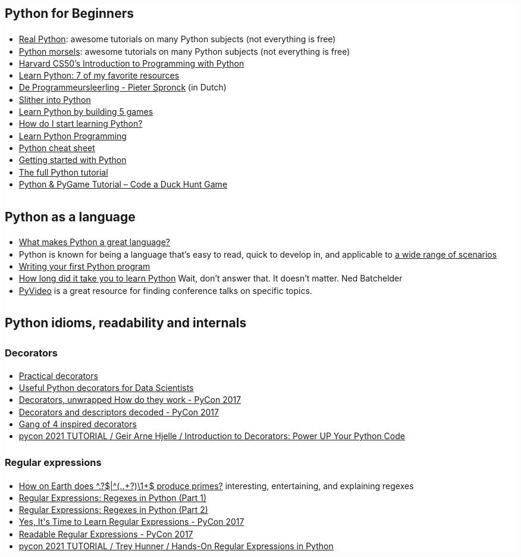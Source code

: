 ## Python for Beginners

- [Real Python](https://realpython.com): awesome tutorials on many Python subjects (not everything is free)
- [Python morsels](https://www.pythonmorsels.com/articles/): awesome tutorials on many Python subjects (not everything is free)
- [Harvard CS50’s Introduction to Programming with Python](https://www.youtube.com/watch?v=nLRL_NcnK-4)
- [Learn Python: 7 of my favorite resources](https://opensource.com/article/22/11/learn-python)
- [De Programmeursleerling - Pieter Spronck](http://www.spronck.net/pythonbook/dutchindex.xhtml) (in Dutch)
- [Slither into Python](https://www.slitherintopython.com)
- [Learn Python by building 5 games](https://www.youtube.com/watch?v=XGf2GcyHPhc)
- [How do I start learning Python?](https://automationpanda.com/2020/02/18/how-do-i-start-learning-python/)
- [Learn Python Programming](https://www.programiz.com/python-programming)
- [Python cheat sheet](https://websitesetup.org/wp-content/uploads/2020/04/Python-Cheat-Sheet.pdf)
- [Getting started with Python](https://stackoverflow.blog/2021/07/14/getting-started-with-python/)
- [The full Python tutorial](https://www.youtube.com/watch?v=FggJNXN68fs&list=PLkdGijFCNuVnGxo-1fSNcdHh5gZc17oRM)
- [Python & PyGame Tutorial – Code a Duck Hunt Game](https://www.youtube.com/watch?v=T2pd3KRSoHI)

## Python as a language

- [What makes Python a great language?](https://stevedower.id.au/blog/python-a-great-language/)
- Python is known for being a language that’s easy to read, quick to develop in, and applicable to [a wide range of scenarios](https://realpython.com/what-can-i-do-with-python/)
- [Writing your first Python program](https://able.bio/SamDev14/writing-your-first-python-program--31a3607)
- [How long did it take you to learn Python](https://nedbatchelder.com/blog/202003/how_long_did_it_take_you_to_learn_python.html) Wait, don’t answer that. It doesn’t matter. Ned Batchelder
- [PyVideo](https://pyvideo.org/?__s=uomxh09r5ztaf182f7p9&utm_source=drip&utm_medium=email&utm_campaign=Helpful+Python+resources&utm_content=How+to+improve+your+Python+skills) is a great resource for finding conference talks on specific topics.

## Python idioms, readability and internals

### Decorators
- [Practical decorators](https://www.youtube.com/watch?v=MjHpMCIvwsY&t=1475s)
- [Useful Python decorators for Data Scientists](https://bytepawn.com/python-decorators-for-data-scientists.html)
- [Decorators, unwrapped How do they work - PyCon 2017](https://youtu.be/UBSyD1RkOX0)
- [Decorators and descriptors decoded - PyCon 2017](https://youtu.be/81S01c9zytE)
- [Gang of 4 inspired decorators](https://www.nacnez.com/gof-inspired-decorators.html)
- [pycon 2021 TUTORIAL / Geir Arne Hjelle / Introduction to Decorators: Power UP Your Python Code](https://www.youtube.com/watch?v=VWZAh1QrqRE&list=PL2Uw4_HvXqvYk1Y5P8kryoyd83L_0Uk5K&index=77)

### Regular expressions
- [How on Earth does ^.?$|^(..+?)\1+$ produce primes?](https://www.youtube.com/watch?v=5vbk0TwkokM) interesting, entertaining, and explaining regexes
- [Regular Expressions: Regexes in Python (Part 1)](https://realpython.com/regex-python/)
- [Regular Expressions: Regexes in Python (Part 2)](https://realpython.com/regex-python-part-2/)
- [Yes, It's Time to Learn Regular Expressions - PyCon 2017](https://youtu.be/abrcJ9MpF60)
- [Readable Regular Expressions - PyCon 2017](https://youtu.be/0sOfhhduqks)
- [pycon 2021 TUTORIAL / Trey Hunner / Hands-On Regular Expressions in Python](https://www.youtube.com/watch?v=aTZalKdYB44&list=PL2Uw4_HvXqvYk1Y5P8kryoyd83L_0Uk5K&index=65)
